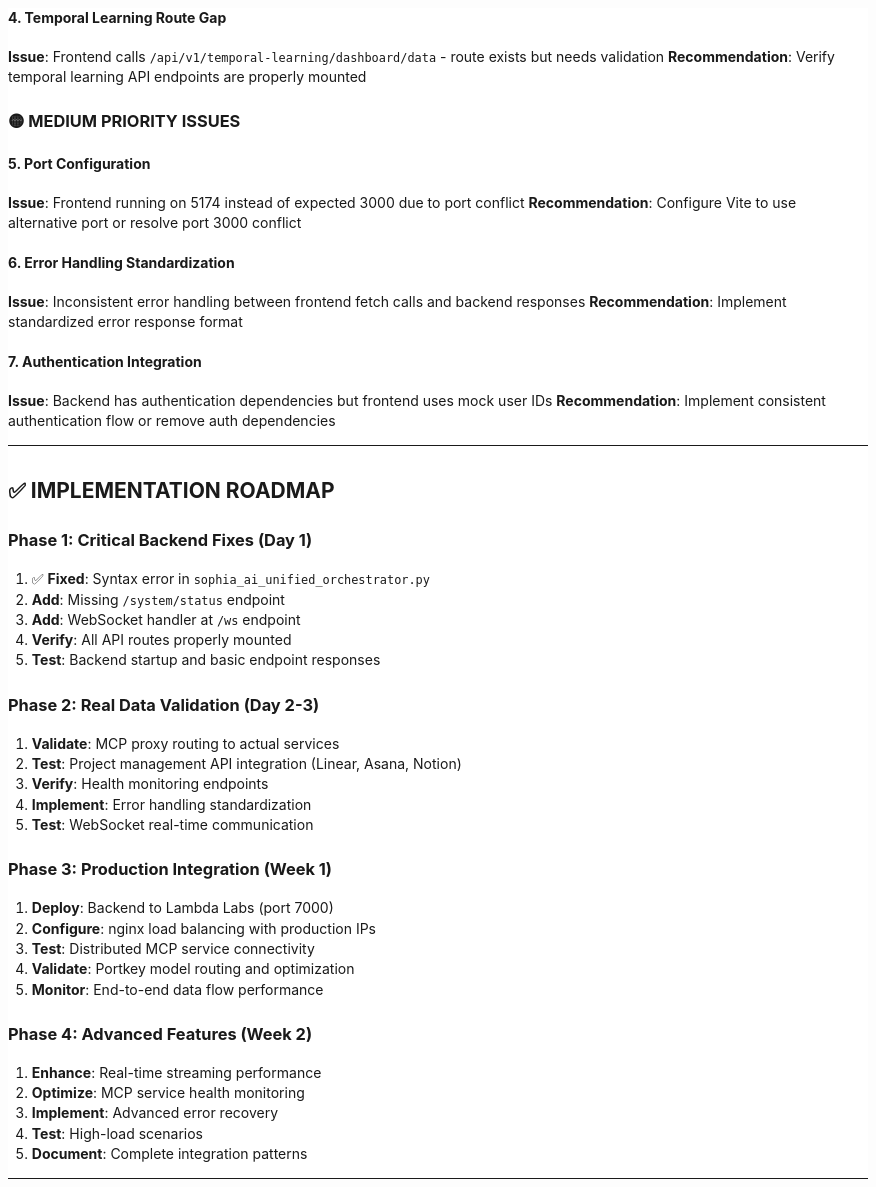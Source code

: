 #### **4. Temporal Learning Route Gap**
**Issue**: Frontend calls `/api/v1/temporal-learning/dashboard/data` - route exists but needs validation
**Recommendation**: Verify temporal learning API endpoints are properly mounted

### **🟡 MEDIUM PRIORITY ISSUES**

#### **5. Port Configuration**
**Issue**: Frontend running on 5174 instead of expected 3000 due to port conflict
**Recommendation**: Configure Vite to use alternative port or resolve port 3000 conflict

#### **6. Error Handling Standardization**
**Issue**: Inconsistent error handling between frontend fetch calls and backend responses
**Recommendation**: Implement standardized error response format

#### **7. Authentication Integration**
**Issue**: Backend has authentication dependencies but frontend uses mock user IDs
**Recommendation**: Implement consistent authentication flow or remove auth dependencies

---

## ✅ IMPLEMENTATION ROADMAP

### **Phase 1: Critical Backend Fixes (Day 1)**
1. ✅ **Fixed**: Syntax error in `sophia_ai_unified_orchestrator.py` 
2. **Add**: Missing `/system/status` endpoint
3. **Add**: WebSocket handler at `/ws` endpoint  
4. **Verify**: All API routes properly mounted
5. **Test**: Backend startup and basic endpoint responses

### **Phase 2: Real Data Validation (Day 2-3)**
1. **Validate**: MCP proxy routing to actual services
2. **Test**: Project management API integration (Linear, Asana, Notion)
3. **Verify**: Health monitoring endpoints
4. **Implement**: Error handling standardization
5. **Test**: WebSocket real-time communication

### **Phase 3: Production Integration (Week 1)**
1. **Deploy**: Backend to Lambda Labs (port 7000)
2. **Configure**: nginx load balancing with production IPs
3. **Test**: Distributed MCP service connectivity
4. **Validate**: Portkey model routing and optimization
5. **Monitor**: End-to-end data flow performance

### **Phase 4: Advanced Features (Week 2)**
1. **Enhance**: Real-time streaming performance
2. **Optimize**: MCP service health monitoring
3. **Implement**: Advanced error recovery
4. **Test**: High-load scenarios
5. **Document**: Complete integration patterns

---